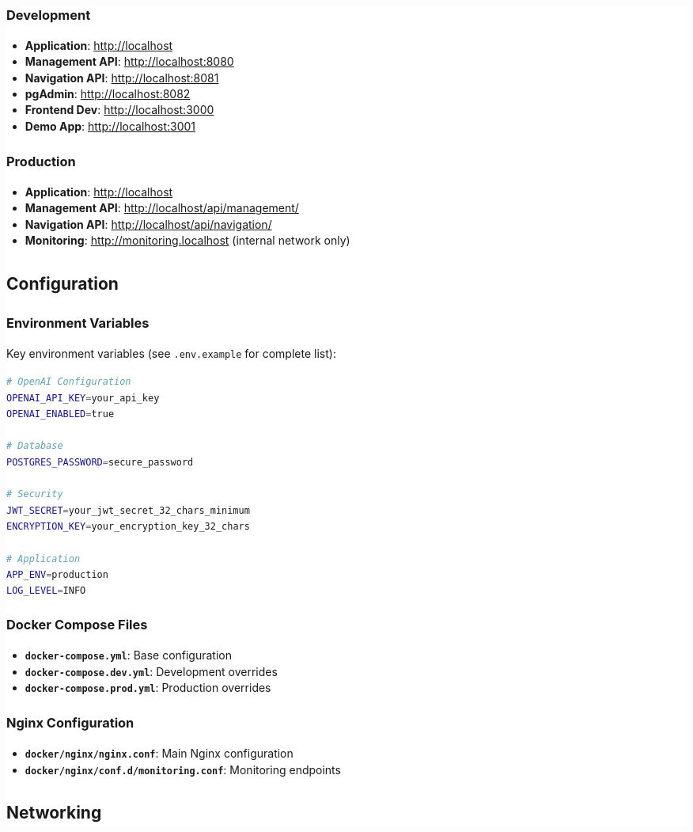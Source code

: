 ### Development

- **Application**: <http://localhost>
- **Management API**: <http://localhost:8080>
- **Navigation API**: <http://localhost:8081>
- **pgAdmin**: <http://localhost:8082>
- **Frontend Dev**: <http://localhost:3000>
- **Demo App**: <http://localhost:3001>

### Production

- **Application**: <http://localhost>
- **Management API**: <http://localhost/api/management/>
- **Navigation API**: <http://localhost/api/navigation/>
- **Monitoring**: <http://monitoring.localhost> (internal network only)

## Configuration

### Environment Variables

Key environment variables (see `.env.example` for complete list):

```bash
# OpenAI Configuration
OPENAI_API_KEY=your_api_key
OPENAI_ENABLED=true

# Database
POSTGRES_PASSWORD=secure_password

# Security
JWT_SECRET=your_jwt_secret_32_chars_minimum
ENCRYPTION_KEY=your_encryption_key_32_chars

# Application
APP_ENV=production
LOG_LEVEL=INFO
```

### Docker Compose Files

- **`docker-compose.yml`**: Base configuration
- **`docker-compose.dev.yml`**: Development overrides
- **`docker-compose.prod.yml`**: Production overrides

### Nginx Configuration

- **`docker/nginx/nginx.conf`**: Main Nginx configuration
- **`docker/nginx/conf.d/monitoring.conf`**: Monitoring endpoints

## Networking
